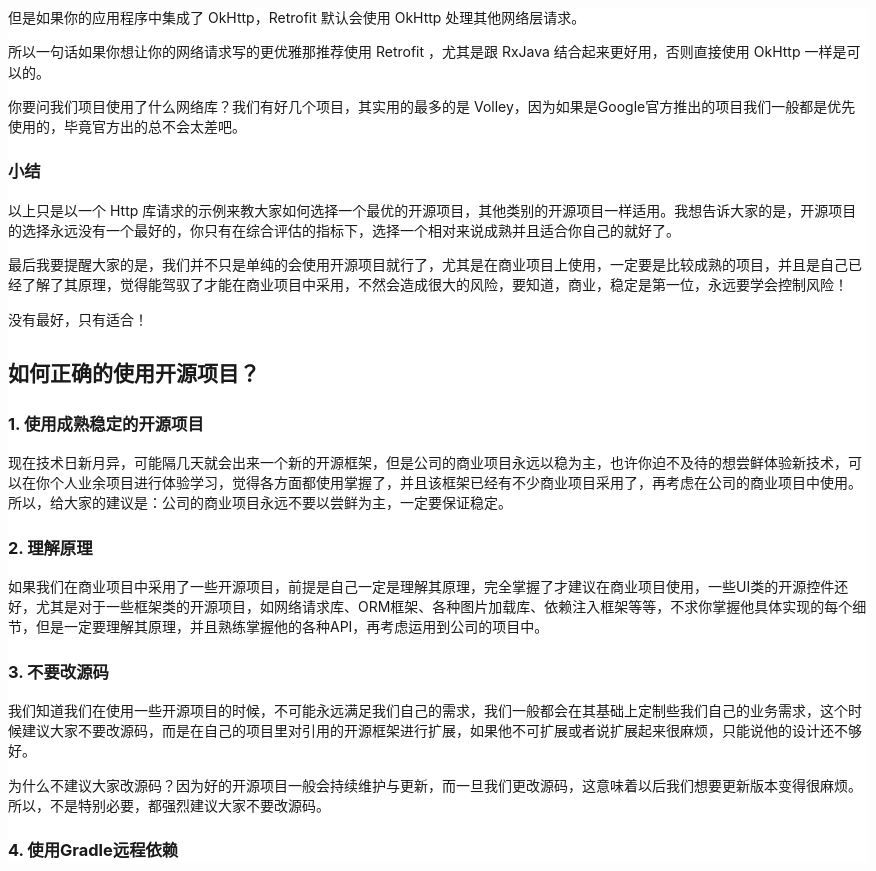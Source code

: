 
但是如果你的应用程序中集成了 OkHttp，Retrofit 默认会使用 OkHttp 处理其他网络层请求。



所以一句话如果你想让你的网络请求写的更优雅那推荐使用 Retrofit ，尤其是跟 RxJava 结合起来更好用，否则直接使用 OkHttp 一样是可以的。



你要问我们项目使用了什么网络库？我们有好几个项目，其实用的最多的是 Volley，因为如果是Google官方推出的项目我们一般都是优先使用的，毕竟官方出的总不会太差吧。



### 小结



以上只是以一个 Http 库请求的示例来教大家如何选择一个最优的开源项目，其他类别的开源项目一样适用。我想告诉大家的是，开源项目的选择永远没有一个最好的，你只有在综合评估的指标下，选择一个相对来说成熟并且适合你自己的就好了。



最后我要提醒大家的是，我们并不只是单纯的会使用开源项目就行了，尤其是在商业项目上使用，一定要是比较成熟的项目，并且是自己已经了解了其原理，觉得能驾驭了才能在商业项目中采用，不然会造成很大的风险，要知道，商业，稳定是第一位，永远要学会控制风险！



没有最好，只有适合！

## 如何正确的使用开源项目？


### 1. 使用成熟稳定的开源项目



现在技术日新月异，可能隔几天就会出来一个新的开源框架，但是公司的商业项目永远以稳为主，也许你迫不及待的想尝鲜体验新技术，可以在你个人业余项目进行体验学习，觉得各方面都使用掌握了，并且该框架已经有不少商业项目采用了，再考虑在公司的商业项目中使用。所以，给大家的建议是：公司的商业项目永远不要以尝鲜为主，一定要保证稳定。



### 2. 理解原理



如果我们在商业项目中采用了一些开源项目，前提是自己一定是理解其原理，完全掌握了才建议在商业项目使用，一些UI类的开源控件还好，尤其是对于一些框架类的开源项目，如网络请求库、ORM框架、各种图片加载库、依赖注入框架等等，不求你掌握他具体实现的每个细节，但是一定要理解其原理，并且熟练掌握他的各种API，再考虑运用到公司的项目中。



### 3. 不要改源码



我们知道我们在使用一些开源项目的时候，不可能永远满足我们自己的需求，我们一般都会在其基础上定制些我们自己的业务需求，这个时候建议大家不要改源码，而是在自己的项目里对引用的开源框架进行扩展，如果他不可扩展或者说扩展起来很麻烦，只能说他的设计还不够好。



为什么不建议大家改源码？因为好的开源项目一般会持续维护与更新，而一旦我们更改源码，这意味着以后我们想要更新版本变得很麻烦。所以，不是特别必要，都强烈建议大家不要改源码。



### 4. 使用Gradle远程依赖


